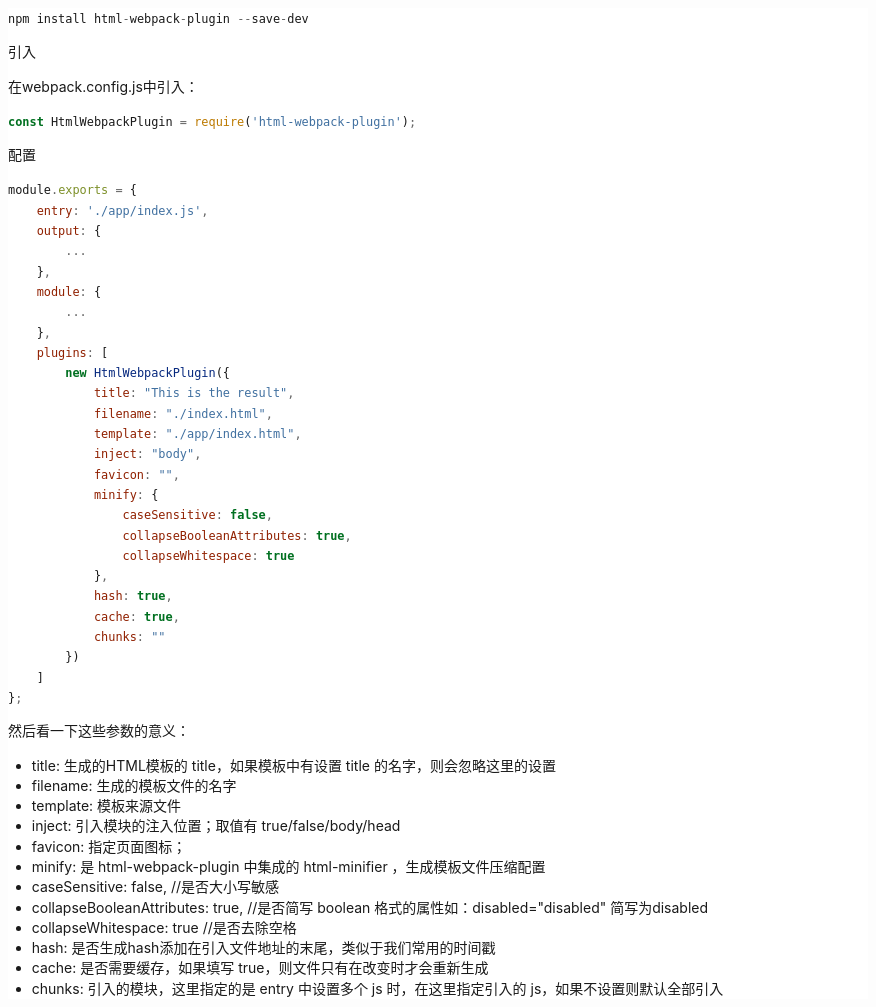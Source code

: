 ```js
npm install html-webpack-plugin --save-dev
```
引入

在webpack.config.js中引入：

```js
const HtmlWebpackPlugin = require('html-webpack-plugin');
```

配置

```js
module.exports = {
    entry: './app/index.js',
    output: {
        ...
    },
    module: {
        ...
    },
    plugins: [
        new HtmlWebpackPlugin({
            title: "This is the result",
            filename: "./index.html",
            template: "./app/index.html",
            inject: "body",
            favicon: "",
            minify: {
                caseSensitive: false,
                collapseBooleanAttributes: true,
                collapseWhitespace: true
            },
            hash: true,
            cache: true,
            chunks: ""
        })
    ]
};
```

然后看一下这些参数的意义：

* title: 生成的HTML模板的 title，如果模板中有设置 title 的名字，则会忽略这里的设置
* filename: 生成的模板文件的名字
* template: 模板来源文件
* inject: 引入模块的注入位置；取值有 true/false/body/head
* favicon: 指定页面图标；
* minify: 是 html-webpack-plugin 中集成的 html-minifier ，生成模板文件压缩配置
* caseSensitive: false, //是否大小写敏感
* collapseBooleanAttributes: true, //是否简写 boolean 格式的属性如：disabled="disabled" 简写为disabled 
* collapseWhitespace: true //是否去除空格
* hash: 是否生成hash添加在引入文件地址的末尾，类似于我们常用的时间戳
* cache: 是否需要缓存，如果填写 true，则文件只有在改变时才会重新生成
* chunks: 引入的模块，这里指定的是 entry 中设置多个 js 时，在这里指定引入的 js，如果不设置则默认全部引入
